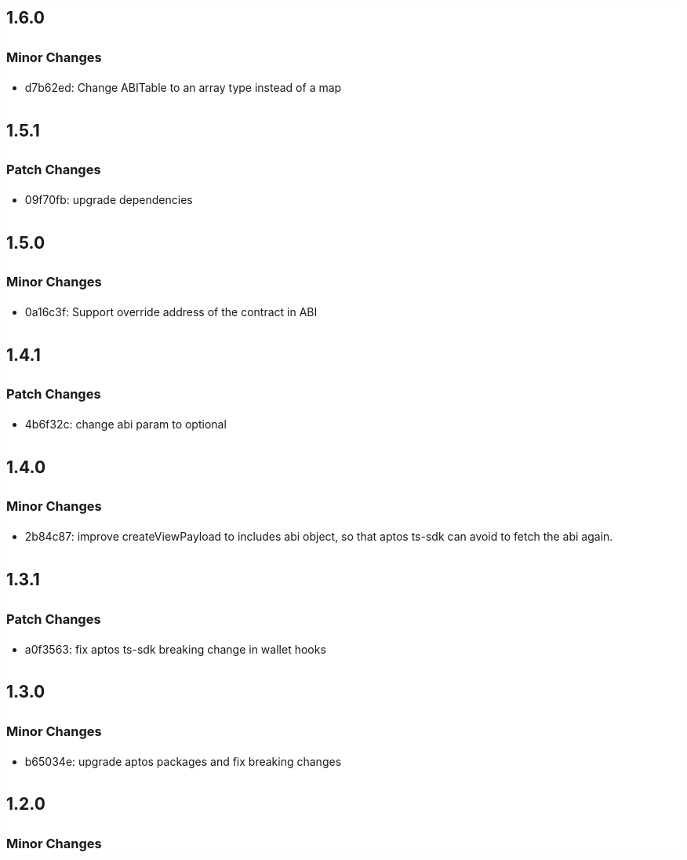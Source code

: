 ## 1.6.0

### Minor Changes

- d7b62ed: Change ABITable to an array type instead of a map

## 1.5.1

### Patch Changes

- 09f70fb: upgrade dependencies

## 1.5.0

### Minor Changes

- 0a16c3f: Support override address of the contract in ABI

## 1.4.1

### Patch Changes

- 4b6f32c: change abi param to optional

## 1.4.0

### Minor Changes

- 2b84c87: improve createViewPayload to includes abi object, so that aptos ts-sdk can avoid to fetch the abi again.

## 1.3.1

### Patch Changes

- a0f3563: fix aptos ts-sdk breaking change in wallet hooks

## 1.3.0

### Minor Changes

- b65034e: upgrade aptos packages and fix breaking changes

## 1.2.0

### Minor Changes
